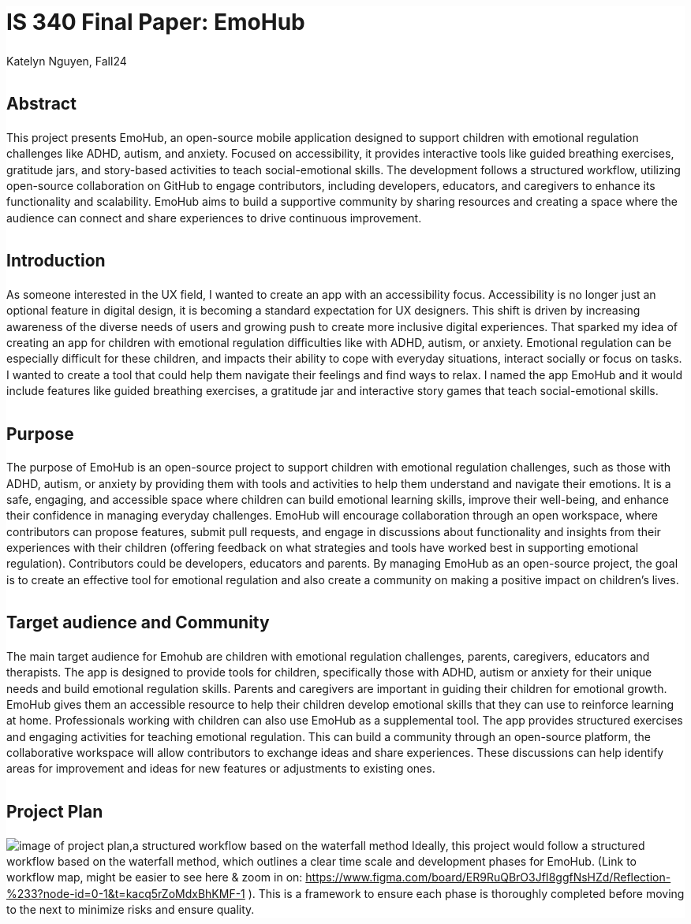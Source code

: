 # IS 340 Final Paper: EmoHub
Katelyn Nguyen, Fall24
## Abstract
This project presents EmoHub, an open-source mobile application designed to support children with emotional regulation challenges like ADHD, autism, and anxiety. Focused on accessibility, it provides interactive tools like guided breathing exercises, gratitude jars, and story-based activities to teach social-emotional skills. The development follows a structured workflow, utilizing open-source collaboration on GitHub to engage contributors, including developers, educators, and caregivers to enhance its functionality and scalability. EmoHub aims to build a supportive community by sharing resources and creating a space where the audience can connect and share experiences to drive continuous improvement.
## Introduction
As someone interested in the UX field, I wanted to create an app with an accessibility focus. Accessibility is no longer just an optional feature in digital design, it is becoming a standard expectation for UX designers. This shift is driven by increasing awareness of the diverse needs of users and growing push to create more inclusive digital experiences. That sparked my idea of creating an app for children with emotional regulation difficulties like with ADHD, autism, or anxiety. Emotional regulation can be especially difficult for these children, and impacts their ability to cope with everyday situations, interact socially or focus on tasks. I wanted to create a tool that could help them navigate their feelings and find ways to relax. I named the app EmoHub and it would include features like guided breathing exercises, a gratitude jar and interactive story games that teach social-emotional skills.
## Purpose
The purpose of EmoHub is an open-source project to support children with emotional regulation challenges, such as those with ADHD, autism, or anxiety by providing them with tools and activities to help them understand and navigate their emotions. It is a safe, engaging, and accessible space where children can build emotional learning skills, improve their well-being, and enhance their confidence in managing everyday challenges. EmoHub will encourage collaboration through an open workspace, where contributors can propose features, submit pull requests, and engage in discussions about functionality and insights from their experiences with their children (offering feedback on what strategies and tools have worked best in supporting emotional regulation). Contributors could be developers, educators and parents. By managing EmoHub as an open-source project, the goal is to create an effective tool for emotional regulation and also create a community on making a positive impact on children’s lives.
## Target audience and Community
The main target audience for Emohub are children with emotional regulation challenges, parents, caregivers, educators and therapists. The app is designed to provide tools for children, specifically those with ADHD, autism or anxiety for their unique needs and build emotional regulation skills. Parents and caregivers are important in guiding their children for emotional growth. EmoHub gives them an accessible resource to help their children develop emotional skills that they can use to reinforce learning at home. Professionals working with children can also use EmoHub as a supplemental tool. The app provides structured exercises and engaging activities for teaching emotional regulation. This can build a community through an open-source platform, the collaborative workspace will allow contributors to exchange ideas and share experiences. These discussions can help identify areas for improvement and ideas for new features or adjustments to existing ones.
## Project Plan
![image of project plan,a structured workflow based on the waterfall method](https://github.com/OREL-group/Project-Management/blob/main/FINAL%20PAPERS/Screenshot%202024-12-16%20at%202.58.32%20PM.png)
Ideally, this project would follow a structured workflow based on the waterfall method, which outlines a clear time scale and development phases for EmoHub. (Link to workflow map, might be easier to see here & zoom in on: https://www.figma.com/board/ER9RuQBrO3JfI8ggfNsHZd/Reflection-%233?node-id=0-1&t=kacq5rZoMdxBhKMF-1 ). This is a framework to ensure each phase is thoroughly completed before moving to the next to minimize risks and ensure quality. 
